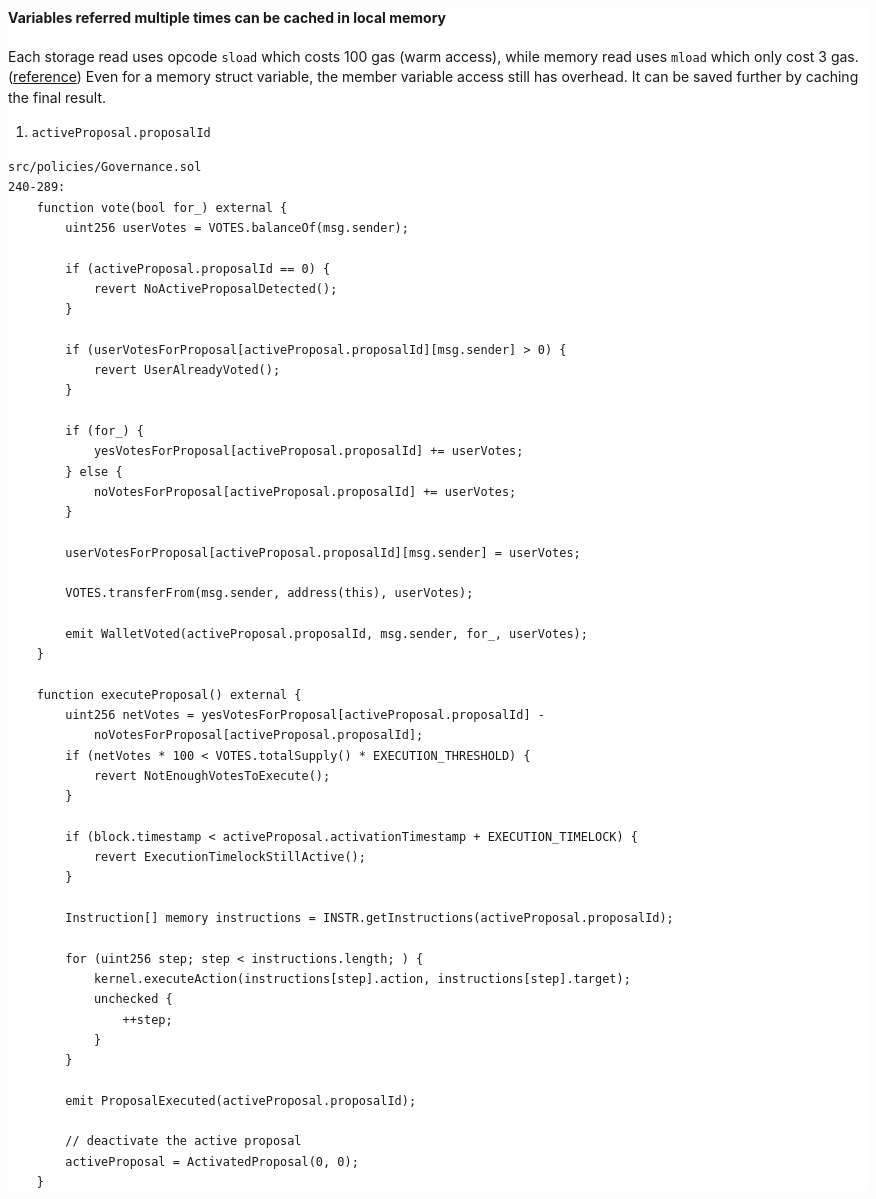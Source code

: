 
#### Variables referred multiple times can be cached in local memory

Each storage read uses opcode `sload` which costs 100 gas (warm access), while memory read uses `mload` which only cost 3 gas. ([reference](https://ethereum.org/en/developers/docs/evm/opcodes/))
Even for a memory struct variable, the member variable access still has overhead. It can be saved further by caching the final result.


1. `activeProposal.proposalId`
```solidity
src/policies/Governance.sol
240-289:
    function vote(bool for_) external {
        uint256 userVotes = VOTES.balanceOf(msg.sender);

        if (activeProposal.proposalId == 0) {
            revert NoActiveProposalDetected();
        }

        if (userVotesForProposal[activeProposal.proposalId][msg.sender] > 0) {
            revert UserAlreadyVoted();
        }

        if (for_) {
            yesVotesForProposal[activeProposal.proposalId] += userVotes;
        } else {
            noVotesForProposal[activeProposal.proposalId] += userVotes;
        }

        userVotesForProposal[activeProposal.proposalId][msg.sender] = userVotes;

        VOTES.transferFrom(msg.sender, address(this), userVotes);

        emit WalletVoted(activeProposal.proposalId, msg.sender, for_, userVotes);
    }

    function executeProposal() external {
        uint256 netVotes = yesVotesForProposal[activeProposal.proposalId] -
            noVotesForProposal[activeProposal.proposalId];
        if (netVotes * 100 < VOTES.totalSupply() * EXECUTION_THRESHOLD) {
            revert NotEnoughVotesToExecute();
        }

        if (block.timestamp < activeProposal.activationTimestamp + EXECUTION_TIMELOCK) {
            revert ExecutionTimelockStillActive();
        }

        Instruction[] memory instructions = INSTR.getInstructions(activeProposal.proposalId);

        for (uint256 step; step < instructions.length; ) {
            kernel.executeAction(instructions[step].action, instructions[step].target);
            unchecked {
                ++step;
            }
        }

        emit ProposalExecuted(activeProposal.proposalId);

        // deactivate the active proposal
        activeProposal = ActivatedProposal(0, 0);
    }

```
